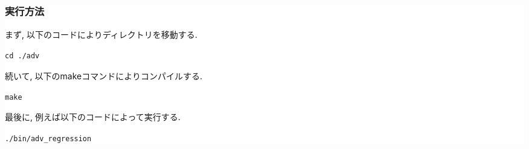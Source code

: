 ### 実行方法

まず, 以下のコードによりディレクトリを移動する.
```
cd ./adv
```

続いて, 以下のmakeコマンドによりコンパイルする.
```
make
```

最後に, 例えば以下のコードによって実行する.
```
./bin/adv_regression
```
